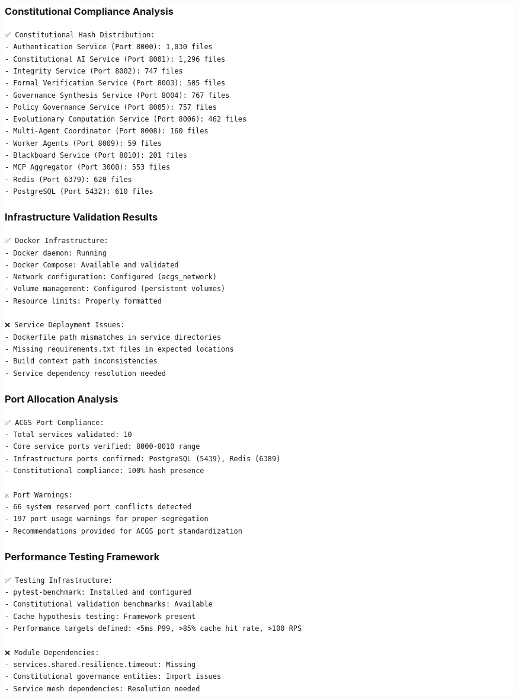 ### Constitutional Compliance Analysis
```
✅ Constitutional Hash Distribution:
- Authentication Service (Port 8000): 1,030 files
- Constitutional AI Service (Port 8001): 1,296 files  
- Integrity Service (Port 8002): 747 files
- Formal Verification Service (Port 8003): 505 files
- Governance Synthesis Service (Port 8004): 767 files
- Policy Governance Service (Port 8005): 757 files
- Evolutionary Computation Service (Port 8006): 462 files
- Multi-Agent Coordinator (Port 8008): 160 files
- Worker Agents (Port 8009): 59 files
- Blackboard Service (Port 8010): 201 files
- MCP Aggregator (Port 3000): 553 files
- Redis (Port 6379): 620 files
- PostgreSQL (Port 5432): 610 files
```

### Infrastructure Validation Results
```
✅ Docker Infrastructure:
- Docker daemon: Running
- Docker Compose: Available and validated
- Network configuration: Configured (acgs_network)
- Volume management: Configured (persistent volumes)
- Resource limits: Properly formatted

❌ Service Deployment Issues:
- Dockerfile path mismatches in service directories
- Missing requirements.txt files in expected locations
- Build context path inconsistencies
- Service dependency resolution needed
```

### Port Allocation Analysis
```
✅ ACGS Port Compliance:
- Total services validated: 10
- Core service ports verified: 8000-8010 range
- Infrastructure ports confirmed: PostgreSQL (5439), Redis (6389)
- Constitutional compliance: 100% hash presence

⚠️ Port Warnings:
- 66 system reserved port conflicts detected
- 197 port usage warnings for proper segregation
- Recommendations provided for ACGS port standardization
```

### Performance Testing Framework
```
✅ Testing Infrastructure:
- pytest-benchmark: Installed and configured
- Constitutional validation benchmarks: Available
- Cache hypothesis testing: Framework present
- Performance targets defined: <5ms P99, >85% cache hit rate, >100 RPS

❌ Module Dependencies:
- services.shared.resilience.timeout: Missing
- Constitutional governance entities: Import issues
- Service mesh dependencies: Resolution needed
```
